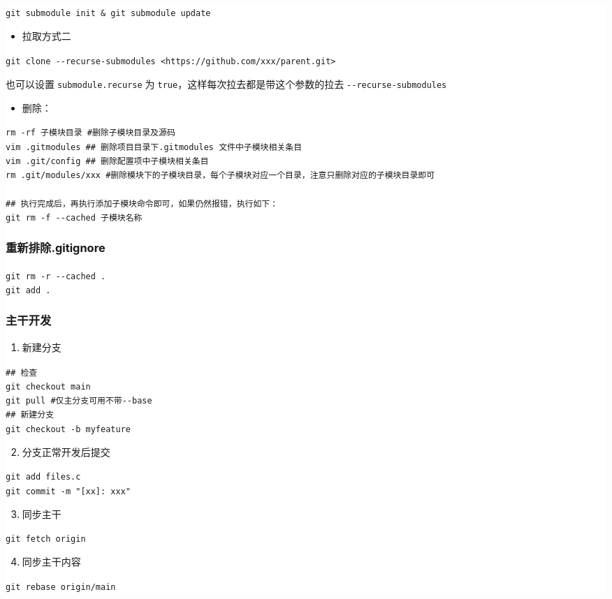 ```shell
git submodule init & git submodule update
```

- 拉取方式二

```shell
git clone --recurse-submodules <https://github.com/xxx/parent.git>
```

  也可以设置 `submodule.recurse` 为 `true`，这样每次拉去都是带这个参数的拉去 `--recurse-submodules`

- 删除：

```shell
rm -rf 子模块目录 #删除子模块目录及源码
vim .gitmodules ## 删除项目目录下.gitmodules 文件中子模块相关条目
vim .git/config ## 删除配置项中子模块相关条目
rm .git/modules/xxx #删除模块下的子模块目录，每个子模块对应一个目录，注意只删除对应的子模块目录即可

## 执行完成后，再执行添加子模块命令即可，如果仍然报错，执行如下：
git rm -f --cached 子模块名称
```


### 重新排除.gitignore

```shell
git rm -r --cached .
git add .
```

### 主干开发

1. 新建分支

```Shell
## 检查
git checkout main
git pull #仅主分支可用不带--base
## 新建分支
git checkout -b myfeature
```

2. 分支正常开发后提交

```Shell
git add files.c
git commit -m "[xx]: xxx"
```

3. 同步主干

```Shell
git fetch origin
```

4. 同步主干内容

```Shell
git rebase origin/main
```


[github]: https://github.com/search?q=fcitx5+theme&amp;type=Repositories